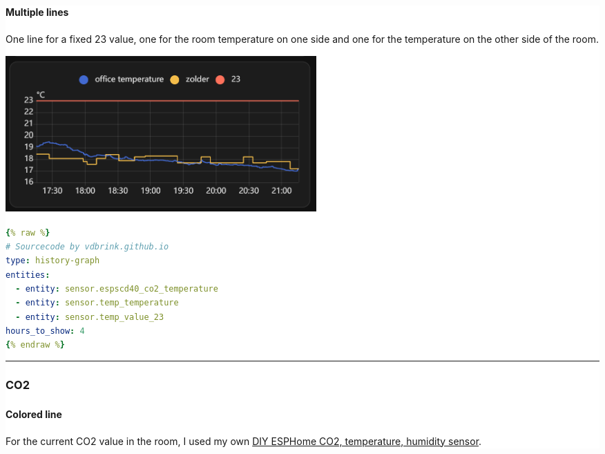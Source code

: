#### Multiple lines

One line for a fixed 23 value, one for the room temperature on one side and one for the temperature on the other side of the room.

<a href="images_layout_stretch/temperature_graph_multiple_lines.png">
<img src="images_layout_stretch/temperature_graph_multiple_lines.png" alt="multiple temperatures graph" width="450px" />
</a>

```yaml
{% raw %}
# Sourcecode by vdbrink.github.io
type: history-graph
entities:
  - entity: sensor.espscd40_co2_temperature
  - entity: sensor.temp_temperature
  - entity: sensor.temp_value_23
hours_to_show: 4
{% endraw %}
```

---

### CO2

#### Colored line

For the current CO2 value in the room, I used my own [DIY ESPHome CO2, temperature, humidity sensor](/esphome/co2_scd40).

<a href="images_layout_stretch/co2_graph.png">